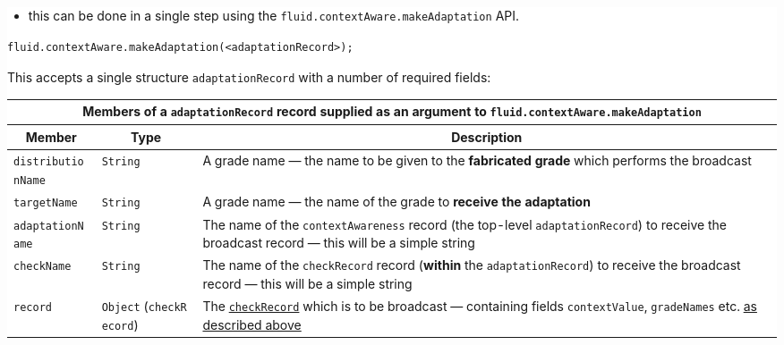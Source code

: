 * this can be done in a single step using the `fluid.contextAware.makeAdaptation` API.

```snippet
fluid.contextAware.makeAdaptation(<adaptationRecord>);
```

This accepts a single structure `adaptationRecord` with a number of required fields:

<table>
    <thead>
        <tr>
            <th colspan="3">
                Members of a <code>adaptationRecord</code> record supplied as an argument to
                <code>fluid.contextAware.makeAdaptation</code>
            </th>
        </tr>
        <tr>
            <th>Member</th>
            <th>Type</th>
            <th>Description</th>
        </tr>
    </thead>
    <tbody>
        <tr>
            <td><code>distributionName</code></td>
            <td><code>String</code></td>
            <td>
                A grade name &#8212; the name to be given to the <strong>fabricated grade</strong> which performs the
                broadcast
            </td>
        </tr>
        <tr>
            <td><code>targetName</code></td>
            <td><code>String</code></td>
            <td>A grade name &#8212; the name of the grade to <strong>receive the adaptation</strong></td>
        </tr>
        <tr>
            <td><code>adaptationName</code></td>
            <td><code>String</code></td>
            <td>
                The name of the <code>contextAwareness</code> record (the top-level <code>adaptationRecord</code>) to
                receive the broadcast record &#8212; this will be a simple string
            </td>
        </tr>
        <tr>
            <td><code>checkName</code></td>
            <td><code>String</code></td>
            <td>
                The name of the <code>checkRecord</code> record (<strong>within</strong> the
                <code>adaptationRecord</code>) to receive the broadcast record &#8212; this will be a simple string
            </td>
        </tr>
        <tr>
            <td><code>record</code></td>
            <td><code>Object</code> (<code>checkRecord</code>)</td>
            <td>
                The <a href="#checkrecord-members-in-an-adaptationrecord"><code>checkRecord</code></a> which is to be
                broadcast &#8212; containing fields <code>contextValue</code>, <code>gradeNames</code> etc.
                <a href="#checkrecord-members-in-an-adaptationrecord">as described above</a>
            </td>
        </tr>
    </tbody>